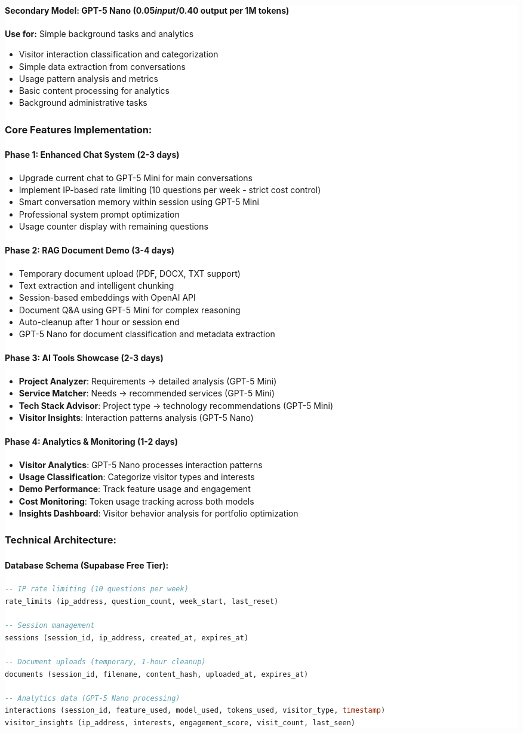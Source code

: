 #### **Secondary Model: GPT-5 Nano** ($0.05 input/$0.40 output per 1M tokens)
**Use for:** Simple background tasks and analytics
- Visitor interaction classification and categorization
- Simple data extraction from conversations
- Usage pattern analysis and metrics
- Basic content processing for analytics
- Background administrative tasks

### **Core Features Implementation:**

#### **Phase 1: Enhanced Chat System (2-3 days)**
- Upgrade current chat to GPT-5 Mini for main conversations
- Implement IP-based rate limiting (10 questions per week - strict cost control)
- Smart conversation memory within session using GPT-5 Mini
- Professional system prompt optimization
- Usage counter display with remaining questions

#### **Phase 2: RAG Document Demo (3-4 days)**
- Temporary document upload (PDF, DOCX, TXT support)
- Text extraction and intelligent chunking
- Session-based embeddings with OpenAI API
- Document Q&A using GPT-5 Mini for complex reasoning
- Auto-cleanup after 1 hour or session end
- GPT-5 Nano for document classification and metadata extraction

#### **Phase 3: AI Tools Showcase (2-3 days)**
- **Project Analyzer**: Requirements → detailed analysis (GPT-5 Mini)
- **Service Matcher**: Needs → recommended services (GPT-5 Mini)
- **Tech Stack Advisor**: Project type → technology recommendations (GPT-5 Mini)
- **Visitor Insights**: Interaction patterns analysis (GPT-5 Nano)

#### **Phase 4: Analytics & Monitoring (1-2 days)**
- **Visitor Analytics**: GPT-5 Nano processes interaction patterns
- **Usage Classification**: Categorize visitor types and interests
- **Demo Performance**: Track feature usage and engagement
- **Cost Monitoring**: Token usage tracking across both models
- **Insights Dashboard**: Visitor behavior analysis for portfolio optimization

### **Technical Architecture:**

#### **Database Schema (Supabase Free Tier):**
```sql
-- IP rate limiting (10 questions per week)
rate_limits (ip_address, question_count, week_start, last_reset)

-- Session management
sessions (session_id, ip_address, created_at, expires_at)

-- Document uploads (temporary, 1-hour cleanup)
documents (session_id, filename, content_hash, uploaded_at, expires_at)

-- Analytics data (GPT-5 Nano processing)
interactions (session_id, feature_used, model_used, tokens_used, visitor_type, timestamp)
visitor_insights (ip_address, interests, engagement_score, visit_count, last_seen)
```
